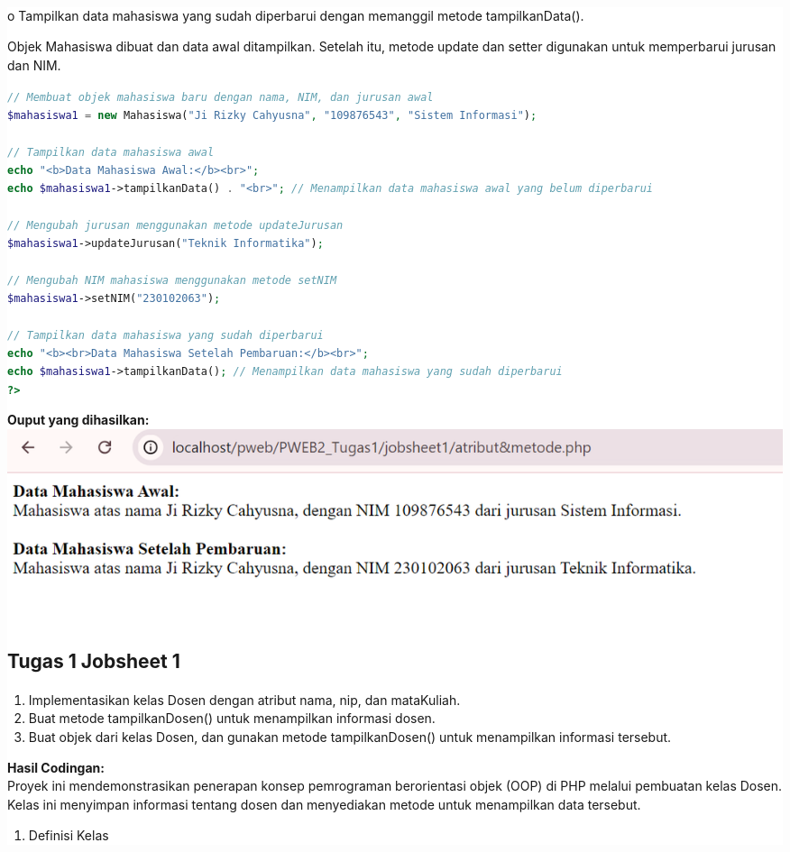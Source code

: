 o Tampilkan data mahasiswa yang sudah diperbarui dengan memanggil metode 
tampilkanData(). 

Objek Mahasiswa dibuat dan data awal ditampilkan. Setelah itu, metode update dan setter digunakan untuk memperbarui jurusan dan NIM.
```php
// Membuat objek mahasiswa baru dengan nama, NIM, dan jurusan awal
$mahasiswa1 = new Mahasiswa("Ji Rizky Cahyusna", "109876543", "Sistem Informasi");

// Tampilkan data mahasiswa awal
echo "<b>Data Mahasiswa Awal:</b><br>";
echo $mahasiswa1->tampilkanData() . "<br>"; // Menampilkan data mahasiswa awal yang belum diperbarui

// Mengubah jurusan menggunakan metode updateJurusan
$mahasiswa1->updateJurusan("Teknik Informatika");

// Mengubah NIM mahasiswa menggunakan metode setNIM
$mahasiswa1->setNIM("230102063");

// Tampilkan data mahasiswa yang sudah diperbarui
echo "<b><br>Data Mahasiswa Setelah Pembaruan:</b><br>";
echo $mahasiswa1->tampilkanData(); // Menampilkan data mahasiswa yang sudah diperbarui
?>
```
**Ouput yang dihasilkan:**
![alt text](Atribut&Metode.png)

## Tugas 1 Jobsheet 1
1. Implementasikan kelas Dosen dengan atribut nama, nip, dan mataKuliah. 
2. Buat metode tampilkanDosen() untuk menampilkan informasi dosen. 
3. Buat objek dari kelas Dosen, dan gunakan metode tampilkanDosen() untuk 
menampilkan informasi tersebut. 

**Hasil Codingan:** <br> 
Proyek ini mendemonstrasikan penerapan konsep pemrograman berorientasi objek (OOP) di PHP melalui pembuatan kelas Dosen. Kelas ini menyimpan informasi tentang dosen dan menyediakan metode untuk menampilkan data tersebut.


1. Definisi Kelas
